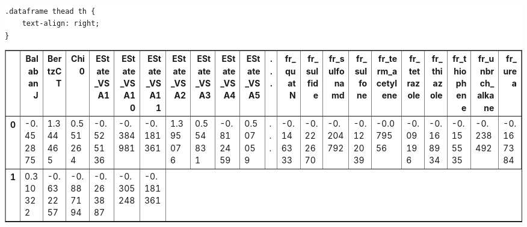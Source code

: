     .dataframe thead th {
        text-align: right;
    }
</style>
<table border="1" class="dataframe">
  <thead>
    <tr style="text-align: right;">
      <th></th>
      <th>BalabanJ</th>
      <th>BertzCT</th>
      <th>Chi0</th>
      <th>EState_VSA1</th>
      <th>EState_VSA10</th>
      <th>EState_VSA11</th>
      <th>EState_VSA2</th>
      <th>EState_VSA3</th>
      <th>EState_VSA4</th>
      <th>EState_VSA5</th>
      <th>...</th>
      <th>fr_quatN</th>
      <th>fr_sulfide</th>
      <th>fr_sulfonamd</th>
      <th>fr_sulfone</th>
      <th>fr_term_acetylene</th>
      <th>fr_tetrazole</th>
      <th>fr_thiazole</th>
      <th>fr_thiophene</th>
      <th>fr_unbrch_alkane</th>
      <th>fr_urea</th>
    </tr>
  </thead>
  <tbody>
    <tr>
      <th>0</th>
      <td>-0.452875</td>
      <td>1.344465</td>
      <td>0.551264</td>
      <td>-0.525136</td>
      <td>-0.384981</td>
      <td>-0.181361</td>
      <td>1.395076</td>
      <td>0.554831</td>
      <td>-0.812459</td>
      <td>0.507059</td>
      <td>...</td>
      <td>-0.146333</td>
      <td>-0.222670</td>
      <td>-0.204792</td>
      <td>-0.122039</td>
      <td>-0.079556</td>
      <td>-0.09196</td>
      <td>-0.168934</td>
      <td>-0.155535</td>
      <td>-0.238492</td>
      <td>-0.167384</td>
    </tr>
    <tr>
      <th>1</th>
      <td>0.310322</td>
      <td>-0.632257</td>
      <td>-0.887194</td>
      <td>-0.263887</td>
      <td>-0.305248</td>
      <td>-0.181361</td>